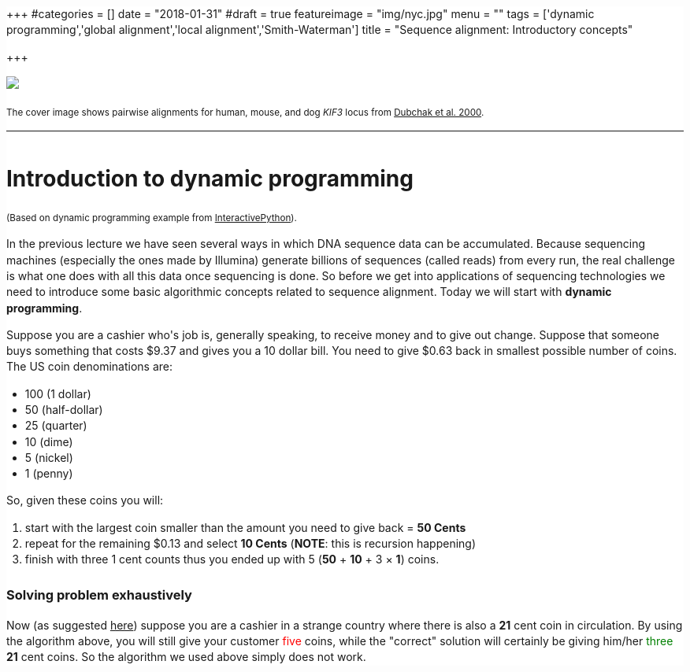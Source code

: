 +++
#categories = []
date = "2018-01-31"
#draft = true
featureimage = "img/nyc.jpg"
menu = ""
tags = ['dynamic programming','global alignment','local alignment','Smith-Waterman']
title = "Sequence alignment: Introductory concepts"

+++

![](/img/topic4_cover.jpg)

<small>The cover image shows pairwise alignments for human, mouse, and dog *KIF3* locus from [Dubchak et al. 2000](http://genome.cshlp.org/content/10/9/1304.long).</small>

----

# Introduction to dynamic programming

<small>(Based on dynamic programming example from [InteractivePython](http://interactivepython.org/runestone/static/pythonds/Recursion/DynamicProgramming.html)).</small>


In the previous lecture we have seen several ways in which DNA sequence data can be accumulated. Because sequencing machines (especially the ones made by Illumina) generate billions of sequences (called reads) from every run, the real challenge is what one does with all this data once sequencing is done. So before we get into applications of sequencing technologies we need to introduce some basic algorithmic concepts related to sequence alignment. Today we will start with **dynamic programming**. 

Suppose you are a cashier who's job is, generally speaking, to receive money and to give out change. Suppose that someone buys something that costs \$9.37 and gives you a 10 dollar bill. You need to give \$0.63 back in smallest possible number of coins. The US coin denominations are:

 * 100 (1 dollar)
 * 50 (half-dollar)
 * 25 (quarter)
 * 10 (dime)
 * 5 (nickel)
 * 1 (penny)

So, given these coins you will:

1.  start with the largest coin smaller than the amount you need to give back = **50 Cents**
2.  repeat for the remaining $0.13 and select **10 Cents**  (**NOTE**: this is recursion happening)
3.  finish with three 1 cent counts thus you ended up with 5 (**50** + **10** +  3 &times; **1**) coins.

### Solving problem exhaustively

Now (as suggested [here](http://interactivepython.org/runestone/static/pythonds/Recursion/DynamicProgramming.html)) suppose you are a cashier in a strange country where there is also a **21** cent coin in circulation. By using the algorithm above, you will still give your customer <font color="red">five</font> coins, while the "correct" solution will certainly be giving him/her <font color="green">three</font> **21** cent coins. So the algorithm we used above simply does not work. 
